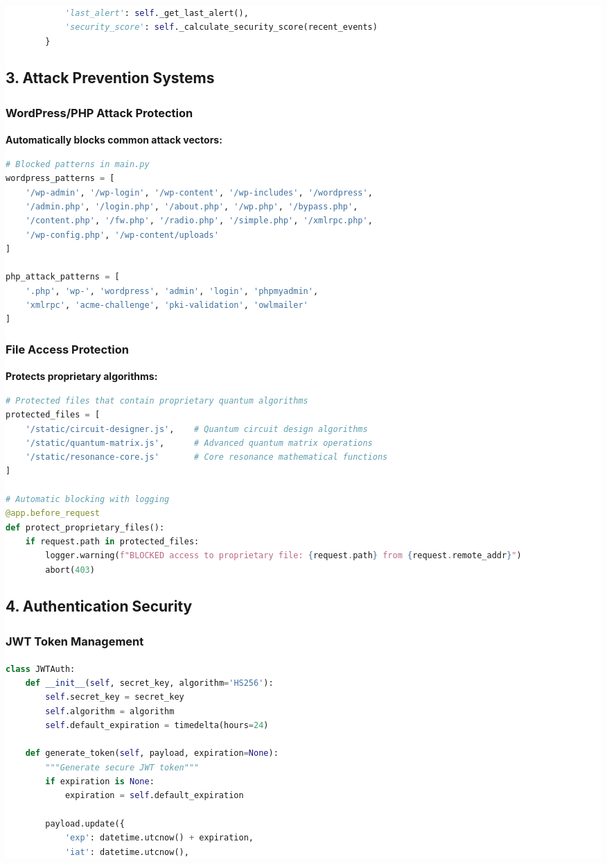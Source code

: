 ```python
            'last_alert': self._get_last_alert(),
            'security_score': self._calculate_security_score(recent_events)
        }
```

## 3. Attack Prevention Systems

### WordPress/PHP Attack Protection
**Automatically blocks common attack vectors:**

```python
# Blocked patterns in main.py
wordpress_patterns = [
    '/wp-admin', '/wp-login', '/wp-content', '/wp-includes', '/wordpress',
    '/admin.php', '/login.php', '/about.php', '/wp.php', '/bypass.php',
    '/content.php', '/fw.php', '/radio.php', '/simple.php', '/xmlrpc.php',
    '/wp-config.php', '/wp-content/uploads'
]

php_attack_patterns = [
    '.php', 'wp-', 'wordpress', 'admin', 'login', 'phpmyadmin',
    'xmlrpc', 'acme-challenge', 'pki-validation', 'owlmailer'
]
```

### File Access Protection
**Protects proprietary algorithms:**

```python
# Protected files that contain proprietary quantum algorithms
protected_files = [
    '/static/circuit-designer.js',    # Quantum circuit design algorithms
    '/static/quantum-matrix.js',      # Advanced quantum matrix operations  
    '/static/resonance-core.js'       # Core resonance mathematical functions
]

# Automatic blocking with logging
@app.before_request
def protect_proprietary_files():
    if request.path in protected_files:
        logger.warning(f"BLOCKED access to proprietary file: {request.path} from {request.remote_addr}")
        abort(403)
```

## 4. Authentication Security

### JWT Token Management
```python
class JWTAuth:
    def __init__(self, secret_key, algorithm='HS256'):
        self.secret_key = secret_key
        self.algorithm = algorithm
        self.default_expiration = timedelta(hours=24)
        
    def generate_token(self, payload, expiration=None):
        """Generate secure JWT token"""
        if expiration is None:
            expiration = self.default_expiration
            
        payload.update({
            'exp': datetime.utcnow() + expiration,
            'iat': datetime.utcnow(),
```
